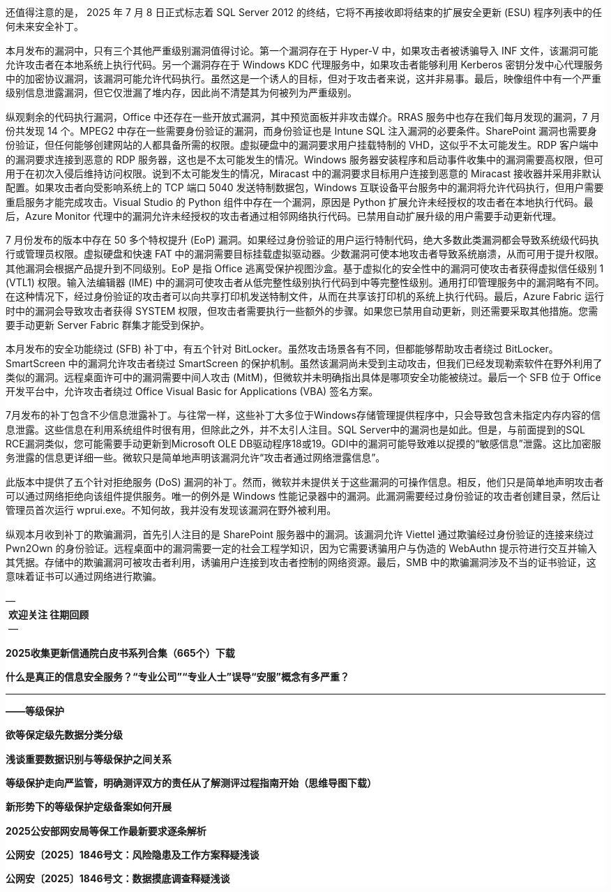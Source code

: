 还值得注意的是， 2025 年 7 月 8 日正式标志着 SQL Server 2012 的终结，它将不再接收即将结束的扩展安全更新 (ESU) 程序列表中的任何未来安全补丁。  
  
本月发布的漏洞中，只有三个其他严重级别漏洞值得讨论。第一个漏洞存在于 Hyper-V 中，如果攻击者被诱骗导入 INF 文件，该漏洞可能允许攻击者在本地系统上执行代码。另一个漏洞存在于 Windows KDC 代理服务中，如果攻击者能够利用 Kerberos 密钥分发中心代理服务中的加密协议漏洞，该漏洞可能允许代码执行。虽然这是一个诱人的目标，但对于攻击者来说，这并非易事。最后，映像组件中有一个严重级别信息泄露漏洞，但它仅泄漏了堆内存，因此尚不清楚其为何被列为严重级别。  
  
纵观剩余的代码执行漏洞，Office 中还存在一些开放式漏洞，其中预览面板并非攻击媒介。RRAS 服务中也存在我们每月发现的漏洞，7 月份共发现 14 个。MPEG2 中存在一些需要身份验证的漏洞，而身份验证也是 Intune SQL 注入漏洞的必要条件。SharePoint 漏洞也需要身份验证，但任何能够创建网站的人都具备所需的权限。虚拟硬盘中的漏洞要求用户挂载特制的 VHD，这似乎不太可能发生。RDP 客户端中的漏洞要求连接到恶意的 RDP 服务器，这也是不太可能发生的情况。Windows 服务器安装程序和启动事件收集中的漏洞需要高权限，但可用于在初次入侵后维持访问权限。说到不太可能发生的情况，Miracast 中的漏洞要求目标用户连接到恶意的 Miracast 接收器并采用非默认配置。如果攻击者向受影响系统上的 TCP 端口 5040 发送特制数据包，Windows 互联设备平台服务中的漏洞将允许代码执行，但用户需要重启服务才能完成攻击。Visual Studio 的 Python 组件中存在一个漏洞，原因是 Python 扩展允许未经授权的攻击者在本地执行代码。最后，Azure Monitor 代理中的漏洞允许未经授权的攻击者通过相邻网络执行代码。已禁用自动扩展升级的用户需要手动更新代理。  
  
7 月份发布的版本中存在 50 多个特权提升 (EoP) 漏洞。如果经过身份验证的用户运行特制代码，绝大多数此类漏洞都会导致系统级代码执行或管理员权限。虚拟硬盘和快速 FAT 中的漏洞需要目标挂载虚拟驱动器。少数漏洞可使本地攻击者导致系统崩溃，从而可用于提升权限。其他漏洞会根据产品提升到不同级别。EoP 是指 Office 逃离受保护视图沙盒。基于虚拟化的安全性中的漏洞可使攻击者获得虚拟信任级别 1 (VTL1) 权限。输入法编辑器 (IME) 中的漏洞可使攻击者从低完整性级别执行代码到中等完整性级别。通用打印管理服务中的漏洞略有不同。在这种情况下，经过身份验证的攻击者可以向共享打印机发送特制文件，从而在共享该打印机的系统上执行代码。最后，Azure Fabric 运行时中的漏洞会导致攻击者获得 SYSTEM 权限，但攻击者需要执行一些额外的步骤。如果您已禁用自动更新，则还需要采取其他措施。您需要手动更新 Server Fabric 群集才能受到保护。  
  
本月发布的安全功能绕过 (SFB) 补丁中，有五个针对 BitLocker。虽然攻击场景各有不同，但都能够帮助攻击者绕过 BitLocker。SmartScreen 中的漏洞允许攻击者绕过 SmartScreen 的保护机制。虽然该漏洞尚未受到主动攻击，但我们已经发现勒索软件在野外利用了类似的漏洞。远程桌面许可中的漏洞需要中间人攻击 (MitM)，但微软并未明确指出具体是哪项安全功能被绕过。最后一个 SFB 位于 Office 开发平台中，允许攻击者绕过 Office Visual Basic for Applications (VBA) 签名方案。  
  
7月发布的补丁包含不少信息泄露补丁。与往常一样，这些补丁大多位于Windows存储管理提供程序中，只会导致包含未指定内存内容的信息泄露。这些信息在利用系统组件时很有用，但除此之外，并不太引人注目。SQL Server中的漏洞也是如此。但是，与前面提到的SQL RCE漏洞类似，您可能需要手动更新到Microsoft OLE DB驱动程序18或19。GDI中的漏洞可能导致难以捉摸的“敏感信息”泄露。这比加密服务泄露的信息更详细一些。微软只是简单地声明该漏洞允许“攻击者通过网络泄露信息”。  
  
此版本中提供了五个针对拒绝服务 (DoS) 漏洞的补丁。然而，微软并未提供关于这些漏洞的可操作信息。相反，他们只是简单地声明攻击者可以通过网络拒绝向该组件提供服务。唯一的例外是 Windows 性能记录器中的漏洞。此漏洞需要经过身份验证的攻击者创建目录，然后让管理员首次运行 wprui.exe。不知何故，我并没有发现该漏洞在野外被利用。  
  
纵观本月收到补丁的欺骗漏洞，首先引人注目的是 SharePoint 服务器中的漏洞。该漏洞允许 Viettel 通过欺骗经过身份验证的连接来绕过 Pwn2Own 的身份验证。远程桌面中的漏洞需要一定的社会工程学知识，因为它需要诱骗用户与伪造的 WebAuthn 提示符进行交互并输入其凭据。存储中的欺骗漏洞可被攻击者利用，诱骗用户连接到攻击者控制的网络资源。最后，SMB 中的欺骗漏洞涉及不当的证书验证，这意味着证书可以通过网络进行欺骗。  
  
—  
 **欢迎关注 往期回顾**  
 —  
  
**2025收集更新信通院白皮书系列合集（665个）下载**  
  
**什么是真正的信息安全服务？“专业公司”“专业人士”误导“安服”概念有多严重？**  
  
****  
**——等级保护**  
  
**欲等保定级先数据分类分级**  
  
**浅谈重要数据识别与等级保护之间关系**  
  
**等级保护走向严监管，明确测评双方的责任从了解测评过程指南开始（思维导图下载）**  
  
**新形势下的等级保护定级备案如何开展**  
  
**2025公安部网安局等保工作最新要求逐条解析**  
  
**公网安〔2025〕1846号文：风险隐患及工作方案释疑浅谈**  
  
**公网安〔2025〕1846号文：数据摸底调查释疑浅谈**  
  